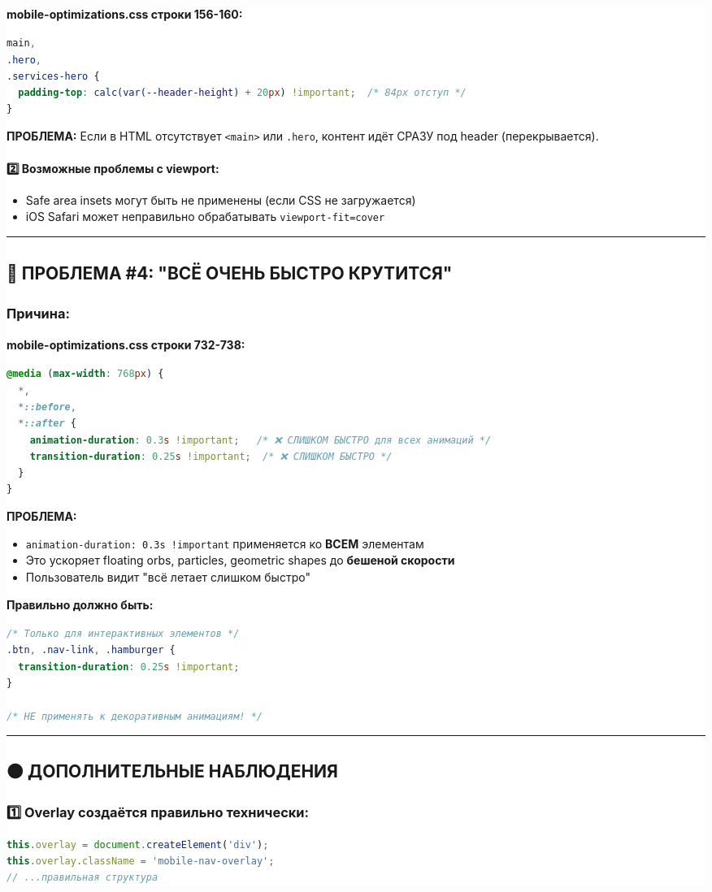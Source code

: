 **mobile-optimizations.css строки 156-160:**
```css
main,
.hero,
.services-hero {
  padding-top: calc(var(--header-height) + 20px) !important;  /* 84px отступ */
}
```

**ПРОБЛЕМА:** Если в HTML отсутствует `<main>` или `.hero`, контент идёт СРАЗУ под header (перекрывается).

#### 2️⃣ Возможные проблемы с viewport:
- Safe area insets могут быть не применены (если CSS не загружается)
- iOS Safari может неправильно обрабатывать `viewport-fit=cover`

---

## 🔴 ПРОБЛЕМА #4: "ВСЁ ОЧЕНЬ БЫСТРО КРУТИТСЯ"

### Причина:
**mobile-optimizations.css строки 732-738:**
```css
@media (max-width: 768px) {
  *,
  *::before,
  *::after {
    animation-duration: 0.3s !important;   /* ❌ СЛИШКОМ БЫСТРО для всех анимаций */
    transition-duration: 0.25s !important;  /* ❌ СЛИШКОМ БЫСТРО */
  }
}
```

**ПРОБЛЕМА:**
- `animation-duration: 0.3s !important` применяется ко **ВСЕМ** элементам
- Это ускоряет floating orbs, particles, geometric shapes до **бешеной скорости**
- Пользователь видит "всё летает слишком быстро"

**Правильно должно быть:**
```css
/* Только для интерактивных элементов */
.btn, .nav-link, .hamburger {
  transition-duration: 0.25s !important;
}

/* НЕ применять к декоративным анимациям! */
```

---

## 🟠 ДОПОЛНИТЕЛЬНЫЕ НАБЛЮДЕНИЯ

### 1️⃣ Overlay создаётся правильно технически:
```javascript
this.overlay = document.createElement('div');
this.overlay.className = 'mobile-nav-overlay';
// ...правильная структура
```
